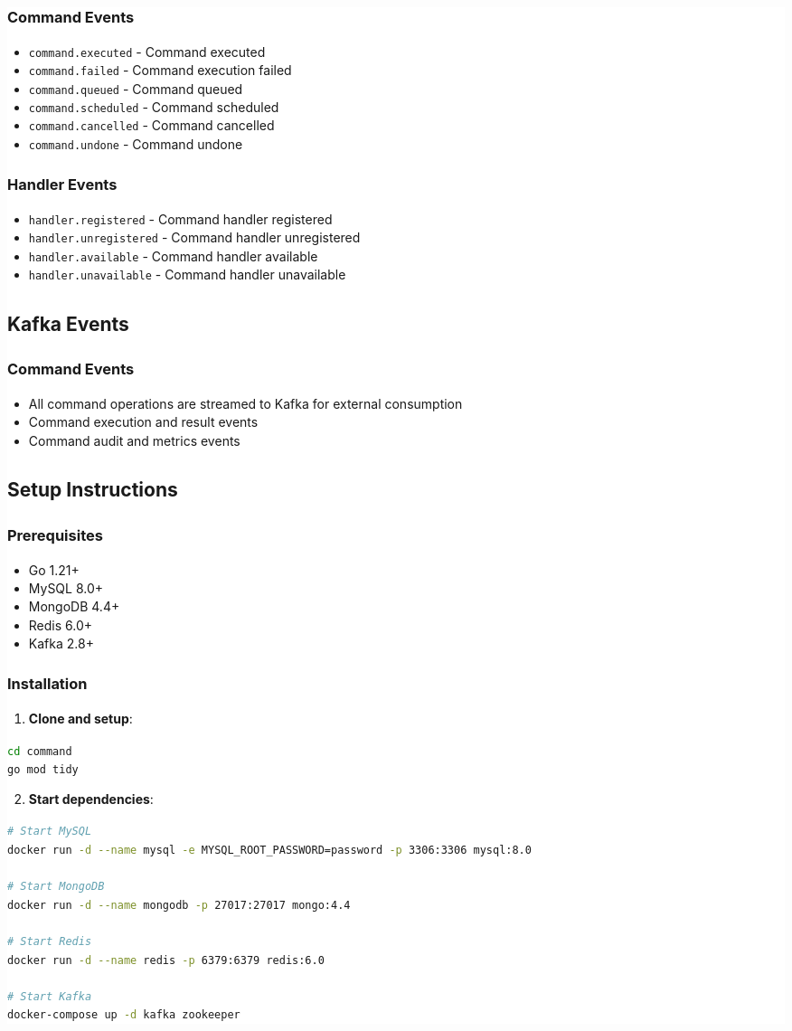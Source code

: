 ### Command Events

- `command.executed` - Command executed
- `command.failed` - Command execution failed
- `command.queued` - Command queued
- `command.scheduled` - Command scheduled
- `command.cancelled` - Command cancelled
- `command.undone` - Command undone

### Handler Events

- `handler.registered` - Command handler registered
- `handler.unregistered` - Command handler unregistered
- `handler.available` - Command handler available
- `handler.unavailable` - Command handler unavailable

## Kafka Events

### Command Events

- All command operations are streamed to Kafka for external consumption
- Command execution and result events
- Command audit and metrics events

## Setup Instructions

### Prerequisites

- Go 1.21+
- MySQL 8.0+
- MongoDB 4.4+
- Redis 6.0+
- Kafka 2.8+

### Installation

1. **Clone and setup**:

```bash
cd command
go mod tidy
```

2. **Start dependencies**:

```bash
# Start MySQL
docker run -d --name mysql -e MYSQL_ROOT_PASSWORD=password -p 3306:3306 mysql:8.0

# Start MongoDB
docker run -d --name mongodb -p 27017:27017 mongo:4.4

# Start Redis
docker run -d --name redis -p 6379:6379 redis:6.0

# Start Kafka
docker-compose up -d kafka zookeeper
```
